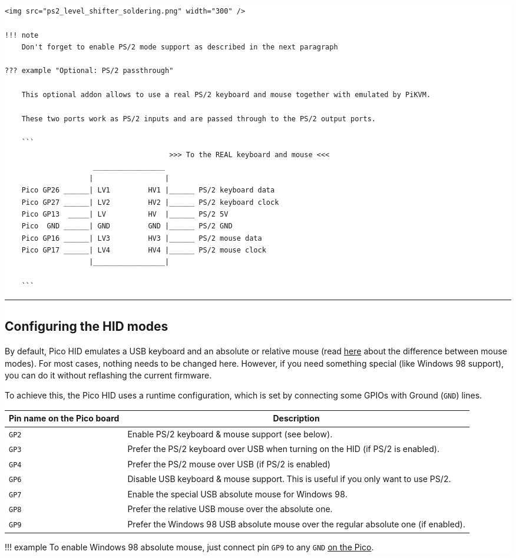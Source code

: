     <img src="ps2_level_shifter_soldering.png" width="300" />

    !!! note
        Don't forget to enable PS/2 mode support as described in the next paragraph

    ??? example "Optional: PS/2 passthrough"

        This optional addon allows to use a real PS/2 keyboard and mouse together with emulated by PiKVM.

        These two ports work as PS/2 inputs and are passed through to the PS/2 output ports.

        ```
                                           >>> To the REAL keyboard and mouse <<<
        				 _________________
        				|                 |
        Pico GP26 ______| LV1         HV1 |______ PS/2 keyboard data
        Pico GP27 ______| LV2         HV2 |______ PS/2 keyboard clock
        Pico GP13  _____| LV          HV  |______ PS/2 5V
        Pico  GND ______| GND         GND |______ PS/2 GND
        Pico GP16 ______| LV3         HV3 |______ PS/2 mouse data
        Pico GP17 ______| LV4         HV4 |______ PS/2 mouse clock
        				|_________________|

        ```


-----
## Configuring the HID modes

By default, Pico HID emulates a USB keyboard and an absolute or relative mouse
(read [here](mouse.md) about the difference between mouse modes).
For most cases, nothing needs to be changed here. However, if you need something special
(like Windows 98 support), you can do it without reflashing the current firmware.

To achieve this, the Pico HID uses a runtime configuration, which is set by connecting
some GPIOs with Ground (`GND`) lines.

| Pin name on the Pico board | Description |
|----------|-------------|
| `GP2`    | Enable PS/2 keyboard & mouse support (see below). |
| `GP3`    | Prefer the PS/2 keyboard over USB when turning on the HID (if PS/2 is enabled). |
| `GP4`    | Prefer the PS/2 mouse over USB (if PS/2 is enabled) |
| `GP6`    | Disable USB keyboard & mouse support. This is useful if you only want to use PS/2. |
| `GP7`    | Enable the special USB absolute mouse for Windows 98. |
| `GP8`    | Prefer the relative USB mouse over the absolute one. |
| `GP9`    | Prefer the Windows 98 USB absolute mouse over the regular absolute one (if enabled). |

!!! example
    To enable Windows 98 absolute mouse, just connect pin `GP9` to any `GND` [on the Pico](https://pico.pinout.xyz).
